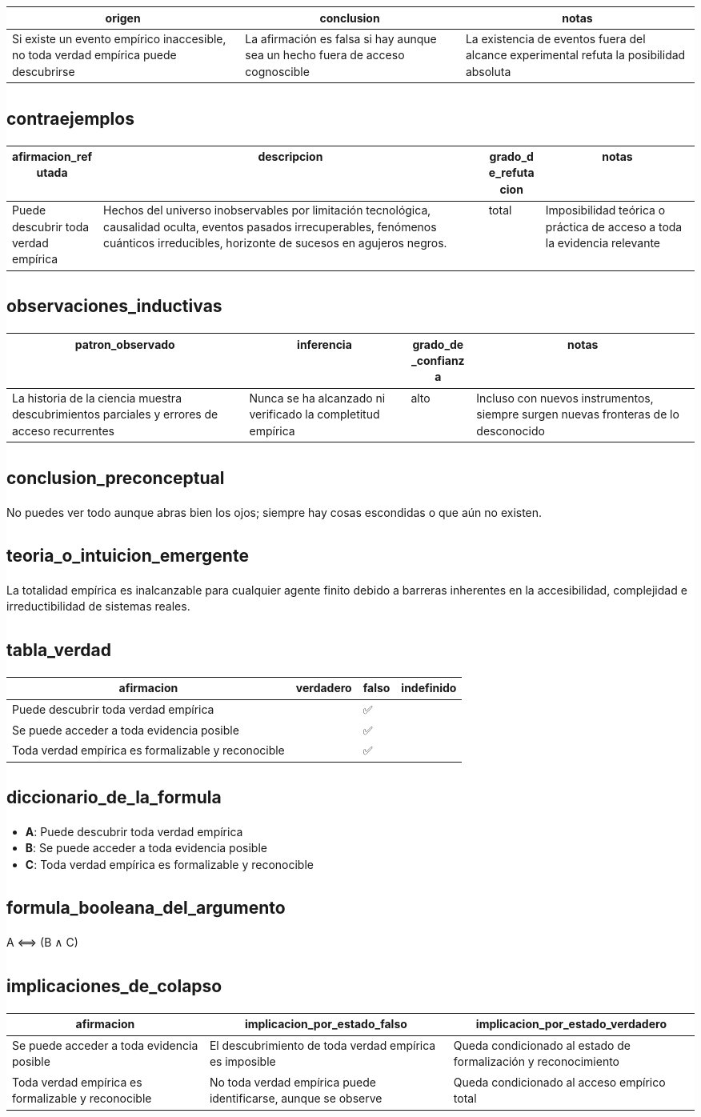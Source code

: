 | origen | conclusion | notas |
| --- | --- | --- |
| Si existe un evento empírico inaccesible, no toda verdad empírica puede descubrirse | La afirmación es falsa si hay aunque sea un hecho fuera de acceso cognoscible | La existencia de eventos fuera del alcance experimental refuta la posibilidad absoluta |

## contraejemplos

| afirmacion_refutada | descripcion | grado_de_refutacion | notas |
| --- | --- | --- | --- |
| Puede descubrir toda verdad empírica | Hechos del universo inobservables por limitación tecnológica, causalidad oculta, eventos pasados irrecuperables, fenómenos cuánticos irreducibles, horizonte de sucesos en agujeros negros. | total | Imposibilidad teórica o práctica de acceso a toda la evidencia relevante |

## observaciones_inductivas

| patron_observado | inferencia | grado_de_confianza | notas |
| --- | --- | --- | --- |
| La historia de la ciencia muestra descubrimientos parciales y errores de acceso recurrentes | Nunca se ha alcanzado ni verificado la completitud empírica | alto | Incluso con nuevos instrumentos, siempre surgen nuevas fronteras de lo desconocido |

## conclusion_preconceptual

No puedes ver todo aunque abras bien los ojos; siempre hay cosas escondidas o que aún no existen.

## teoria_o_intuicion_emergente

La totalidad empírica es inalcanzable para cualquier agente finito debido a barreras inherentes en la accesibilidad, complejidad e irreductibilidad de sistemas reales.

## tabla_verdad

| afirmacion | verdadero | falso | indefinido |
| --- | --- | --- | --- |
| Puede descubrir toda verdad empírica |  | ✅ |  |
| Se puede acceder a toda evidencia posible |  | ✅ |  |
| Toda verdad empírica es formalizable y reconocible |  | ✅ |  |

## diccionario_de_la_formula

- **A**: Puede descubrir toda verdad empírica
- **B**: Se puede acceder a toda evidencia posible
- **C**: Toda verdad empírica es formalizable y reconocible

## formula_booleana_del_argumento

A ⟺ (B ∧ C)

## implicaciones_de_colapso

| afirmacion | implicacion_por_estado_falso | implicacion_por_estado_verdadero |
| --- | --- | --- |
| Se puede acceder a toda evidencia posible | El descubrimiento de toda verdad empírica es imposible | Queda condicionado al estado de formalización y reconocimiento |
| Toda verdad empírica es formalizable y reconocible | No toda verdad empírica puede identificarse, aunque se observe | Queda condicionado al acceso empírico total |
